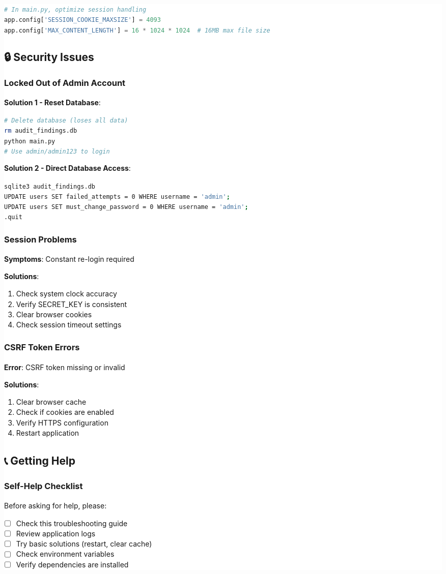 ```python
# In main.py, optimize session handling
app.config['SESSION_COOKIE_MAXSIZE'] = 4093
app.config['MAX_CONTENT_LENGTH'] = 16 * 1024 * 1024  # 16MB max file size
```

## 🔒 Security Issues

### Locked Out of Admin Account

**Solution 1 - Reset Database**:
```bash
# Delete database (loses all data)
rm audit_findings.db
python main.py
# Use admin/admin123 to login
```

**Solution 2 - Direct Database Access**:
```bash
sqlite3 audit_findings.db
UPDATE users SET failed_attempts = 0 WHERE username = 'admin';
UPDATE users SET must_change_password = 0 WHERE username = 'admin';
.quit
```

### Session Problems

**Symptoms**: Constant re-login required

**Solutions**:
1. Check system clock accuracy
2. Verify SECRET_KEY is consistent
3. Clear browser cookies
4. Check session timeout settings

### CSRF Token Errors

**Error**: CSRF token missing or invalid

**Solutions**:
1. Clear browser cache
2. Check if cookies are enabled
3. Verify HTTPS configuration
4. Restart application

## 📞 Getting Help

### Self-Help Checklist

Before asking for help, please:
- [ ] Check this troubleshooting guide
- [ ] Review application logs
- [ ] Try basic solutions (restart, clear cache)
- [ ] Check environment variables
- [ ] Verify dependencies are installed
